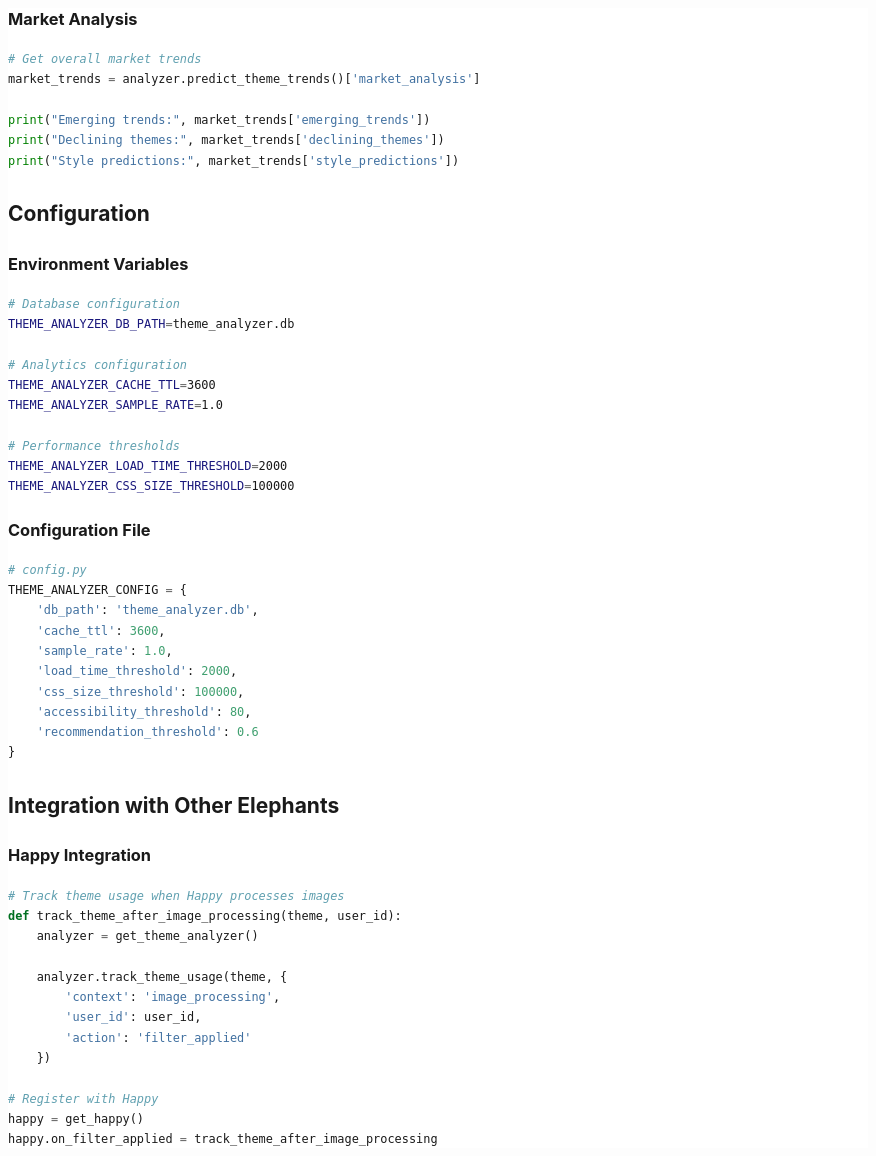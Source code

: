 ### Market Analysis
```python
# Get overall market trends
market_trends = analyzer.predict_theme_trends()['market_analysis']

print("Emerging trends:", market_trends['emerging_trends'])
print("Declining themes:", market_trends['declining_themes'])
print("Style predictions:", market_trends['style_predictions'])
```

## Configuration

### Environment Variables
```bash
# Database configuration
THEME_ANALYZER_DB_PATH=theme_analyzer.db

# Analytics configuration
THEME_ANALYZER_CACHE_TTL=3600
THEME_ANALYZER_SAMPLE_RATE=1.0

# Performance thresholds
THEME_ANALYZER_LOAD_TIME_THRESHOLD=2000
THEME_ANALYZER_CSS_SIZE_THRESHOLD=100000
```

### Configuration File
```python
# config.py
THEME_ANALYZER_CONFIG = {
    'db_path': 'theme_analyzer.db',
    'cache_ttl': 3600,
    'sample_rate': 1.0,
    'load_time_threshold': 2000,
    'css_size_threshold': 100000,
    'accessibility_threshold': 80,
    'recommendation_threshold': 0.6
}
```

## Integration with Other Elephants

### Happy Integration
```python
# Track theme usage when Happy processes images
def track_theme_after_image_processing(theme, user_id):
    analyzer = get_theme_analyzer()
    
    analyzer.track_theme_usage(theme, {
        'context': 'image_processing',
        'user_id': user_id,
        'action': 'filter_applied'
    })

# Register with Happy
happy = get_happy()
happy.on_filter_applied = track_theme_after_image_processing
```
